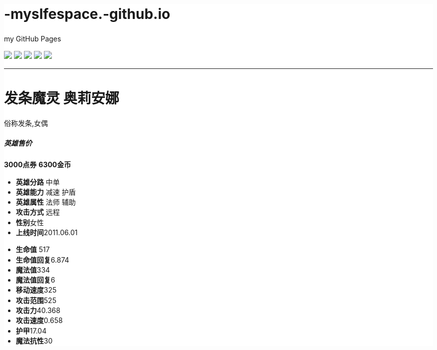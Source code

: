 # -myslfespace.-github.io
my GitHub Pages
<html>
<body>
<div class="hero_bg">
				<img src="http://i1.17173cdn.com/1tx6lh/YWxqaGBf/images/hero_skin/Orianna_0.jpg" class="img">
<img src="http://pic2.52pk.com/files/allimg/140724/2D0S4_211021L61.jpg" class="img">
<img src="http://pic2.52pk.com/files/allimg/141218/5329500_12250KV6.jpg" class="img">
<img src="http://pic2.52pk.com/files/allimg/160218/5329500_1626454053.jpg" class="img">
<img src="http://pic2.52pk.com/files/allimg/170518/5329500_1F9502C4.jpg" class="img">
	<hr/>
						<h1>发条魔灵 奥莉安娜<center></h1>
						<ul>
																											</ul>
								<p><span>俗称</span><span>发条,女偶</span></p>
					<h5>英雄售价</h5>
					<div>
						<strong class="m1">3000点券</strong>
						<strong class="m2">6300金币</strong>
					</div>
				</div>
			</div>
			<div class="hero_box_2">
				<ul class="info_li">
										<li>
						<strong>英雄分路</strong>
												<span>中单</span>
											</li>
															<li>
						<strong>英雄能力</strong>
												<span>减速</span>
												<span>护盾</span>
											</li>
															<li>
						<strong>英雄属性</strong>
												<span>法师</span>
												<span>辅助</span>
											</li>
															<li>
						<strong>攻击方式</strong>
												<span>远程</span>
											</li>
															<li><strong>性别</strong><span>女性</span></li>
															<li><strong>上线时间</strong><span>2011.06.01</span></li>
									</ul>
			</div>
				<ul class="num_li">
					<li><strong>生命值</strong>  517</span></li>
					<li><strong>生命值回复</strong><span class="hero2">6.874</span></li>
					<li><strong>魔法值</strong><span class="hero3">334</span></li>
					<li><strong>魔法值回复</strong><span class="hero4">6</span></li>
					<li><strong>移动速度</strong><span class="fff">325</span></li>
					<li><strong>攻击范围</strong><span class="fff">525</span></li>
					<li><strong>攻击力</strong><span class="hero5">40.368</span></li>
					<li><strong>攻击速度</strong><span class="hero6">0.658</span></li>
					<li><strong>护甲</strong><span class="hero7">17.04</span></li>
					<li><strong>魔法抗性</strong><span class="hero8">30</span></li>
				</ul>
